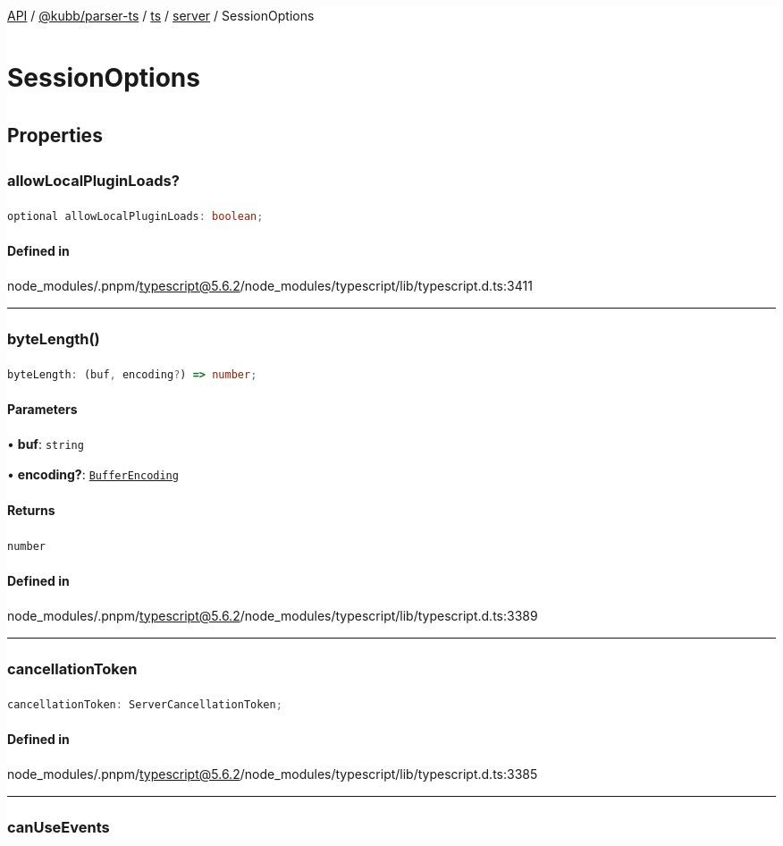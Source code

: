 [API](../../../../../../../packages.md) / [@kubb/parser-ts](../../../../../index.md) / [ts](../../../index.md) / [server](../index.md) / SessionOptions

# SessionOptions

## Properties

### allowLocalPluginLoads?

```ts
optional allowLocalPluginLoads: boolean;
```

#### Defined in

node\_modules/.pnpm/typescript@5.6.2/node\_modules/typescript/lib/typescript.d.ts:3411

***

### byteLength()

```ts
byteLength: (buf, encoding?) => number;
```

#### Parameters

• **buf**: `string`

• **encoding?**: [`BufferEncoding`](../../../type-aliases/BufferEncoding.md)

#### Returns

`number`

#### Defined in

node\_modules/.pnpm/typescript@5.6.2/node\_modules/typescript/lib/typescript.d.ts:3389

***

### cancellationToken

```ts
cancellationToken: ServerCancellationToken;
```

#### Defined in

node\_modules/.pnpm/typescript@5.6.2/node\_modules/typescript/lib/typescript.d.ts:3385

***

### canUseEvents
